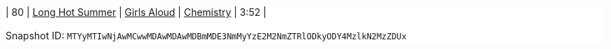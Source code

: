 | 80 | [Long Hot Summer](https://open.spotify.com/track/27Pg2JZoKkElCjsF5q3MH9) | [Girls Aloud](https://open.spotify.com/artist/12EtLdLfJ41vUOoVzPZIUy) | [Chemistry](https://open.spotify.com/album/1ohFae0rMra8i5sHyraOFh) | 3:52 |

Snapshot ID: `MTYyMTIwNjAwMCwwMDAwMDAwMDBmMDE3NmMyYzE2M2NmZTRlODkyODY4MzlkN2MzZDUx`
